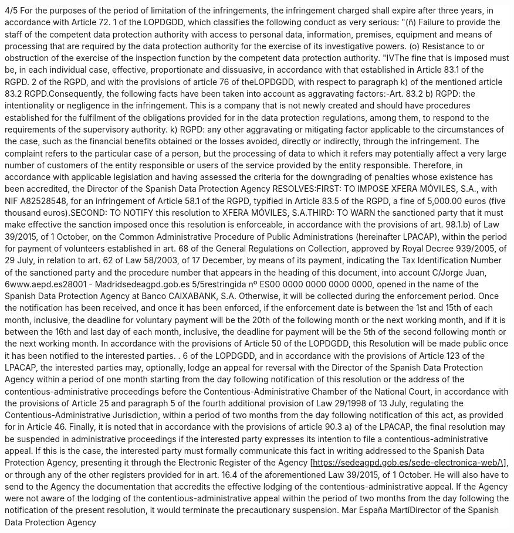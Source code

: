 4/5 For the purposes of the period of limitation of the infringements, the infringement charged shall expire after three years, in accordance with Article 72. 1 of the LOPDGDD, which classifies the following conduct as very serious: "(ñ) Failure to provide the staff of the competent data protection authority with access to personal data, information, premises, equipment and means of processing that are required by the data protection authority for the exercise of its investigative powers. (o) Resistance to or obstruction of the exercise of the inspection function by the competent data protection authority. "IVThe fine that is imposed must be, in each individual case, effective, proportionate and dissuasive, in accordance with that established in Article 83.1 of the RGPD. 2 of the RGPD, and with the provisions of article 76 of theLOPDGDD, with respect to paragraph k) of the mentioned article 83.2 RGPD.Consequently, the following facts have been taken into account as aggravating factors:-Art. 83.2 b) RGPD: the intentionality or negligence in the infringement. This is a company that is not newly created and should have procedures established for the fulfilment of the obligations provided for in the data protection regulations, among them, to respond to the requirements of the supervisory authority. k) RGPD: any other aggravating or mitigating factor applicable to the circumstances of the case, such as the financial benefits obtained or the losses avoided, directly or indirectly, through the infringement.  The complaint refers to the particular case of a person, but the processing of data to which it refers may potentially affect a very large number of customers of the entity responsible or users of the service provided by the entity responsible. Therefore, in accordance with applicable legislation and having assessed the criteria for the downgrading of penalties whose existence has been accredited, the Director of the Spanish Data Protection Agency RESOLVES:FIRST: TO IMPOSE XFERA MÓVILES, S.A., with NIF A82528548, for an infringement of Article 58.1 of the RGPD, typified in Article 83.5 of the RGPD, a fine of 5,000.00 euros (five thousand euros).SECOND: TO NOTIFY this resolution to XFERA MÓVILES, S.A.THIRD: TO WARN the sanctioned party that it must make effective the sanction imposed once this resolution is enforceable, in accordance with the provisions of art. 98.1.b) of Law 39/2015, of 1 October, on the Common Administrative Procedure of Public Administrations (hereinafter LPACAP), within the period for payment of volunteers established in art. 68 of the General Regulations on Collection, approved by Royal Decree 939/2005, of 29 July, in relation to art. 62 of Law 58/2003, of 17 December, by means of its payment, indicating the Tax Identification Number of the sanctioned party and the procedure number that appears in the heading of this document, into account C/Jorge Juan, 6www.aepd.es28001 - Madridsedeagpd.gob.es
5/5restringida nº ES00 0000 0000 0000 0000, opened in the name of the Spanish Data Protection Agency at Banco CAIXABANK, S.A. Otherwise, it will be collected during the enforcement period. Once the notification has been received, and once it has been enforced, if the enforcement date is between the 1st and 15th of each month, inclusive, the deadline for voluntary payment will be the 20th of the following month or the next working month, and if it is between the 16th and last day of each month, inclusive, the deadline for payment will be the 5th of the second following month or the next working month. In accordance with the provisions of Article 50 of the LOPDGDD, this Resolution will be made public once it has been notified to the interested parties. . 6 of the LOPDGDD, and in accordance with the provisions of Article 123 of the LPACAP, the interested parties may, optionally, lodge an appeal for reversal with the Director of the Spanish Data Protection Agency within a period of one month starting from the day following notification of this resolution or the address of the contentious-administrative proceedings before the Contentious-Administrative Chamber of the National Court, in accordance with the provisions of Article 25 and paragraph 5 of the fourth additional provision of Law 29/1998 of 13 July, regulating the Contentious-Administrative Jurisdiction, within a period of two months from the day following notification of this act, as provided for in Article 46. Finally, it is noted that in accordance with the provisions of article 90.3 a) of the LPACAP, the final resolution may be suspended in administrative proceedings if the interested party expresses its intention to file a contentious-administrative appeal. If this is the case, the interested party must formally communicate this fact in writing addressed to the Spanish Data Protection Agency, presenting it through the Electronic Register of the Agency \[https://sedeagpd.gob.es/sede-electronica-web/\], or through any of the other registers provided for in art. 16.4 of the aforementioned Law 39/2015, of 1 October. He will also have to send to the Agency the documentation that accredits the effective lodging of the contentious-administrative appeal. If the Agency were not aware of the lodging of the contentious-administrative appeal within the period of two months from the day following the notification of the present resolution, it would terminate the precautionary suspension. Mar España MartíDirector of the Spanish Data Protection Agency
